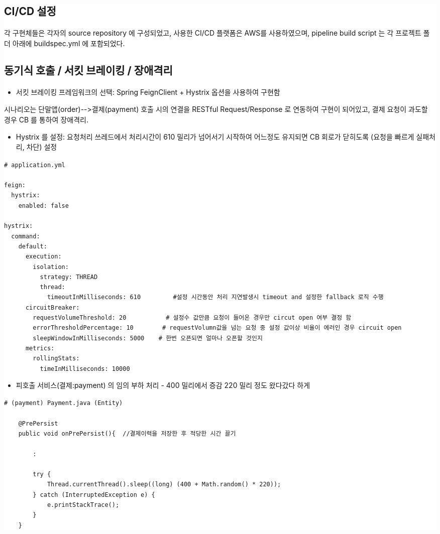 ## CI/CD 설정


각 구현체들은 각자의 source repository 에 구성되었고, 사용한 CI/CD 플랫폼은 AWS를 사용하였으며, pipeline build script 는 각 프로젝트 폴더 아래에 buildspec.yml 에 포함되었다.


## 동기식 호출 / 서킷 브레이킹 / 장애격리

* 서킷 브레이킹 프레임워크의 선택: Spring FeignClient + Hystrix 옵션을 사용하여 구현함

시나리오는 단말앱(order)-->결제(payment) 호출 시의 연결을 RESTful Request/Response 로 연동하여 구현이 되어있고, 결제 요청이 과도할 경우 CB 를 통하여 장애격리.

- Hystrix 를 설정:  요청처리 쓰레드에서 처리시간이 610 밀리가 넘어서기 시작하여 어느정도 유지되면 CB 회로가 닫히도록 (요청을 빠르게 실패처리, 차단) 설정
```
# application.yml

feign:
  hystrix:
    enabled: false 

hystrix:
  command:
    default:
      execution:
        isolation:
          strategy: THREAD
          thread:
            timeoutInMilliseconds: 610         #설정 시간동안 처리 지연발생시 timeout and 설정한 fallback 로직 수행     
      circuitBreaker:
        requestVolumeThreshold: 20           # 설정수 값만큼 요청이 들어온 경우만 circut open 여부 결정 함
        errorThresholdPercentage: 10        # requestVolumn값을 넘는 요청 중 설정 값이상 비율이 에러인 경우 circuit open
        sleepWindowInMilliseconds: 5000    # 한번 오픈되면 얼마나 오픈할 것인지 
      metrics:
        rollingStats:
          timeInMilliseconds: 10000   

```

- 피호출 서비스(결제:payment) 의 임의 부하 처리 - 400 밀리에서 증감 220 밀리 정도 왔다갔다 하게
```
# (payment) Payment.java (Entity)

    @PrePersist
    public void onPrePersist(){  //결제이력을 저장한 후 적당한 시간 끌기

        :
        
        try {
            Thread.currentThread().sleep((long) (400 + Math.random() * 220));
        } catch (InterruptedException e) {
            e.printStackTrace();
        }
    }
```
